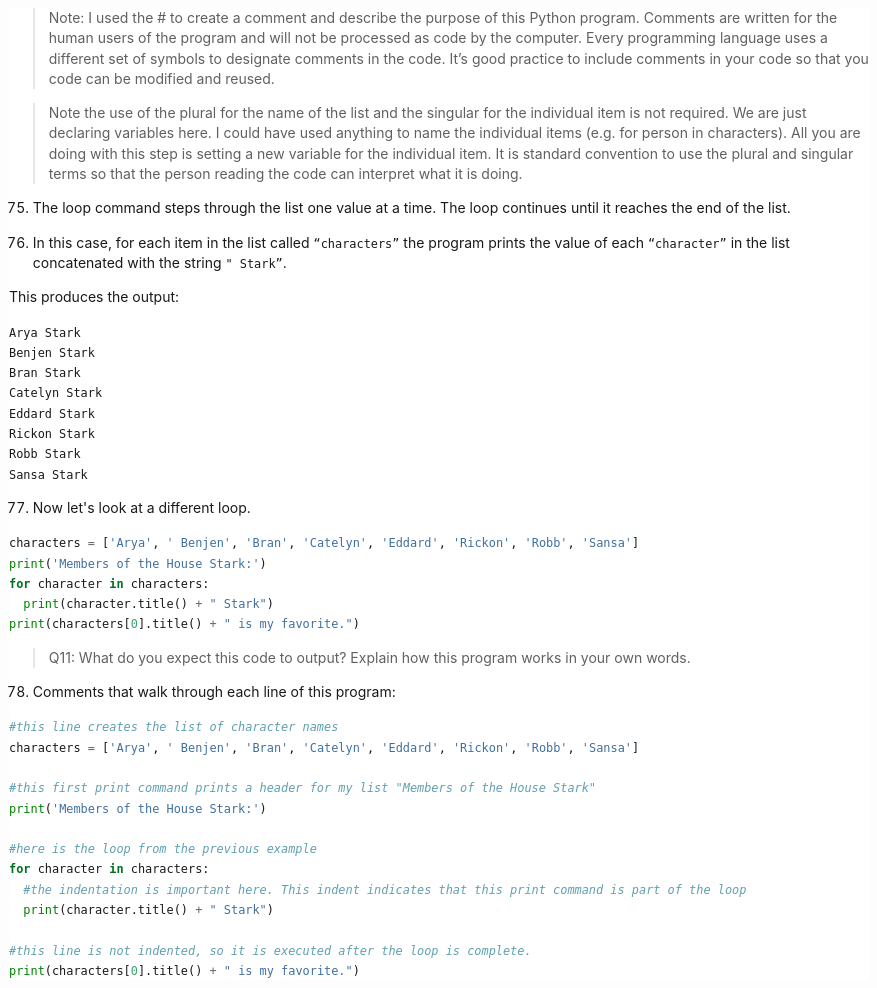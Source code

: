 <blockquote>Note: I used the # to create a comment and describe the purpose of this Python program. Comments are written for the human users of the program and will not be processed as code by the computer. Every programming language uses a different set of symbols to designate comments in the code. It’s good practice to include comments in your code so that you code can be modified and reused.</blockquote>

<blockquote>Note the use of the plural for the name of the list and the singular for the individual item is not required. We are just declaring variables here. I could have used anything to name the individual items (e.g. for person in characters). All you are doing with this step is setting a new variable for the individual item. It is standard convention to use the plural and singular terms so that the person reading the code can interpret what it is doing.</blockquote>

75. The loop command steps through the list one value at a time. The loop continues until it reaches the end of the list. 

76. In this case, for each item in the list called `“characters”` the program prints the value of each `“character”` in the list concatenated with the string `" Stark”`. 

This produces the output:
```
Arya Stark
Benjen Stark
Bran Stark
Catelyn Stark
Eddard Stark
Rickon Stark
Robb Stark
Sansa Stark
```

77. Now let's look at a different loop.
```Python
characters = ['Arya', ' Benjen', 'Bran', 'Catelyn', 'Eddard', 'Rickon', 'Robb', 'Sansa']
print('Members of the House Stark:')
for character in characters:
  print(character.title() + " Stark")
print(characters[0].title() + " is my favorite.")
```

<blockquote>Q11: What do you expect this code to output? Explain how this program works in your own words.</blockquote>

78. Comments that walk through each line of this program:
```Python
#this line creates the list of character names
characters = ['Arya', ' Benjen', 'Bran', 'Catelyn', 'Eddard', 'Rickon', 'Robb', 'Sansa']

#this first print command prints a header for my list "Members of the House Stark"
print('Members of the House Stark:')

#here is the loop from the previous example
for character in characters:
  #the indentation is important here. This indent indicates that this print command is part of the loop
  print(character.title() + " Stark")
  
#this line is not indented, so it is executed after the loop is complete.  
print(characters[0].title() + " is my favorite.")
```
